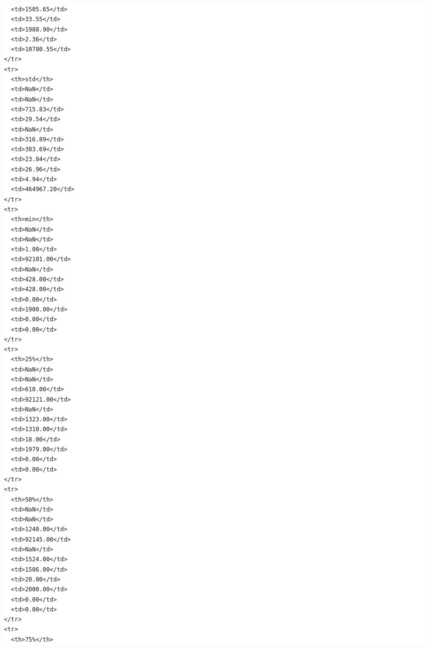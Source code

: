       <td>1505.65</td>
      <td>33.55</td>
      <td>1988.90</td>
      <td>2.36</td>
      <td>10780.55</td>
    </tr>
    <tr>
      <th>std</th>
      <td>NaN</td>
      <td>NaN</td>
      <td>715.83</td>
      <td>29.54</td>
      <td>NaN</td>
      <td>316.89</td>
      <td>303.69</td>
      <td>23.84</td>
      <td>26.96</td>
      <td>4.94</td>
      <td>464967.20</td>
    </tr>
    <tr>
      <th>min</th>
      <td>NaN</td>
      <td>NaN</td>
      <td>1.00</td>
      <td>92101.00</td>
      <td>NaN</td>
      <td>428.00</td>
      <td>428.00</td>
      <td>0.00</td>
      <td>1900.00</td>
      <td>0.00</td>
      <td>0.00</td>
    </tr>
    <tr>
      <th>25%</th>
      <td>NaN</td>
      <td>NaN</td>
      <td>610.00</td>
      <td>92121.00</td>
      <td>NaN</td>
      <td>1323.00</td>
      <td>1310.00</td>
      <td>18.00</td>
      <td>1979.00</td>
      <td>0.00</td>
      <td>0.00</td>
    </tr>
    <tr>
      <th>50%</th>
      <td>NaN</td>
      <td>NaN</td>
      <td>1240.00</td>
      <td>92145.00</td>
      <td>NaN</td>
      <td>1524.00</td>
      <td>1506.00</td>
      <td>20.00</td>
      <td>2000.00</td>
      <td>0.00</td>
      <td>0.00</td>
    </tr>
    <tr>
      <th>75%</th>